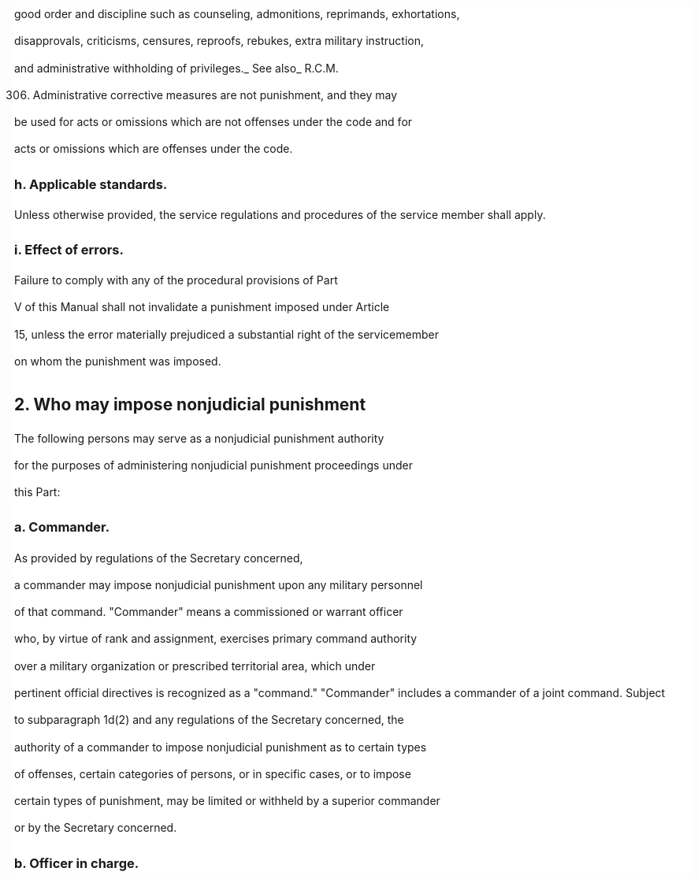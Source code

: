  good order and discipline such as counseling, admonitions, reprimands, exhortations,

disapprovals, criticisms, censures, reproofs, rebukes, extra military instruction,

and administrative withholding of privileges._ See also_ R.C.M.

306. Administrative corrective measures are not punishment, and they may

be used for acts or omissions which are not offenses under the code and for

acts or omissions which are offenses under the code.

### h. Applicable standards.

Unless otherwise provided, the service regulations and procedures of the service member shall apply.

### i. Effect of errors.

Failure to comply with any of the procedural provisions of Part

V of this Manual shall not invalidate a punishment imposed under Article

15, unless the error materially prejudiced a substantial right of the servicemember

on whom the punishment was imposed.

## 2. Who may impose nonjudicial punishment

The following persons may serve as a nonjudicial punishment authority

 for the purposes of administering nonjudicial punishment proceedings under

this Part:

### a. Commander.

As provided by regulations of the Secretary concerned,

 a commander may impose nonjudicial punishment upon any military personnel

of that command. "Commander" means a commissioned or warrant officer

 who, by virtue of rank and assignment, exercises primary command authority

over a military organization or prescribed territorial area, which under

pertinent official directives is recognized as a "command." "Commander" includes a commander of a joint command. Subject

to subparagraph 1d(2) and any regulations of the Secretary concerned, the

 authority of a commander to impose nonjudicial punishment as to certain types

 of offenses, certain categories of persons, or in specific cases, or to impose

 certain types of punishment, may be limited or withheld by a superior commander

 or by the Secretary concerned.

### b. Officer in charge.
